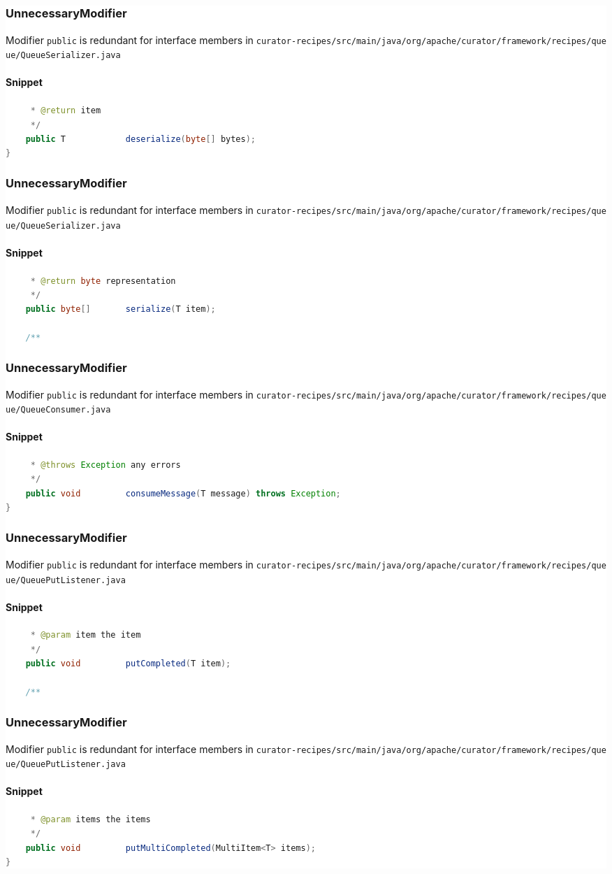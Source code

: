 ### UnnecessaryModifier
Modifier `public` is redundant for interface members
in `curator-recipes/src/main/java/org/apache/curator/framework/recipes/queue/QueueSerializer.java`
#### Snippet
```java
     * @return item
     */
    public T            deserialize(byte[] bytes);
}

```

### UnnecessaryModifier
Modifier `public` is redundant for interface members
in `curator-recipes/src/main/java/org/apache/curator/framework/recipes/queue/QueueSerializer.java`
#### Snippet
```java
     * @return byte representation
     */
    public byte[]       serialize(T item);

    /**
```

### UnnecessaryModifier
Modifier `public` is redundant for interface members
in `curator-recipes/src/main/java/org/apache/curator/framework/recipes/queue/QueueConsumer.java`
#### Snippet
```java
     * @throws Exception any errors
     */
    public void         consumeMessage(T message) throws Exception;
}

```

### UnnecessaryModifier
Modifier `public` is redundant for interface members
in `curator-recipes/src/main/java/org/apache/curator/framework/recipes/queue/QueuePutListener.java`
#### Snippet
```java
     * @param item the item
     */
    public void         putCompleted(T item);

    /**
```

### UnnecessaryModifier
Modifier `public` is redundant for interface members
in `curator-recipes/src/main/java/org/apache/curator/framework/recipes/queue/QueuePutListener.java`
#### Snippet
```java
     * @param items the items
     */
    public void         putMultiCompleted(MultiItem<T> items);
}

```
